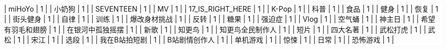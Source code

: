 | miHoYo | 1 |
| 小奶狗 | 1 |
| SEVENTEEN | 1 |
| MV | 1 |
| 17_IS_RIGHT_HERE | 1 |
| K-Pop | 1 |
| 科普 | 1 |
| 食品 | 1 |
| 健身 | 1 |
| 恢复 | 1 |
| 街头健身 | 1 |
| 自律 | 1 |
| 训练 | 1 |
| 爆改身材挑战 | 1 |
| 反转 | 1 |
| 糖果 | 1 |
| 强迫症 | 1 |
| Vlog | 1 |
| 空气蛹 | 1 |
| 神主日 | 1 |
| 希望有羽毛和翅膀 | 1 |
| 在银河中孤独摇摆 | 1 |
| 新歌 | 1 |
| 知更鸟 | 1 |
| 知更鸟全民制作人 | 1 |
| 短片 | 1 |
| 四大名著 | 1 |
| 武松打虎 | 1 |
| 武松 | 1 |
| 宋江 | 1 |
| 选段 | 1 |
| 我在B站拍短剧 | 1 |
| B站剧情创作人 | 1 |
| 单机游戏 | 1 |
| 惊悚 | 1 |
| 日常 | 1 |
| 恐怖游戏 | 1 |